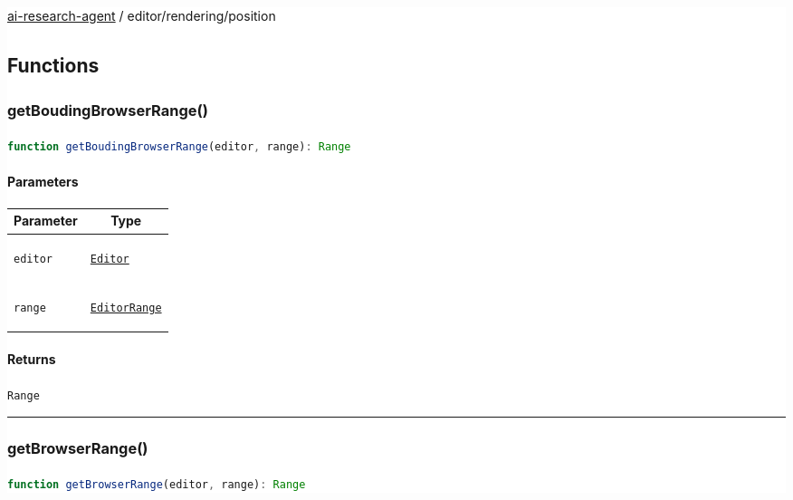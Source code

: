 [ai-research-agent](../../modules.md) / editor/rendering/position

## Functions

### getBoudingBrowserRange()

```ts
function getBoudingBrowserRange(editor, range): Range
```

#### Parameters

<table>
<thead>
<tr>
<th>Parameter</th>
<th>Type</th>
</tr>
</thead>
<tbody>
<tr>
<td>

`editor`

</td>
<td>

[`Editor`](../Editor.md#editor)

</td>
</tr>
<tr>
<td>

`range`

</td>
<td>

[`EditorRange`](../document/EditorRange.md#editorrange)

</td>
</tr>
</tbody>
</table>

#### Returns

`Range`

***

### getBrowserRange()

```ts
function getBrowserRange(editor, range): Range
```
